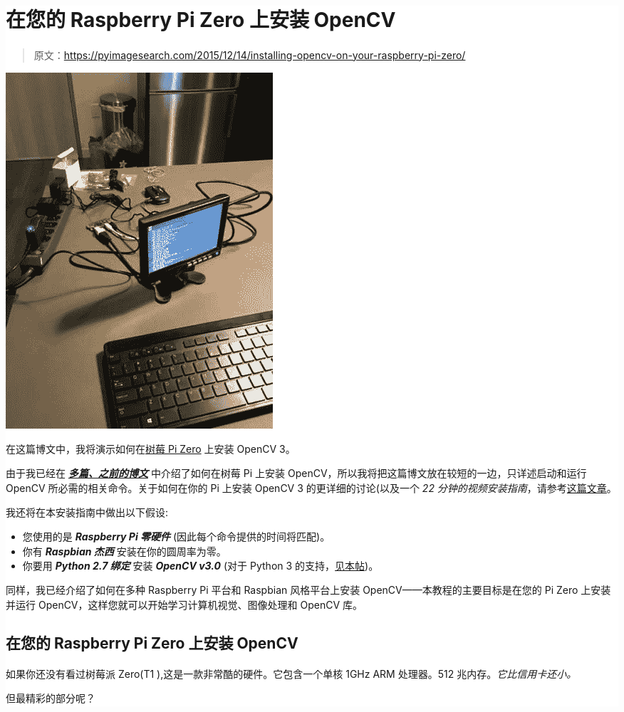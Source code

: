 # 在您的 Raspberry Pi Zero 上安装 OpenCV

> 原文：<https://pyimagesearch.com/2015/12/14/installing-opencv-on-your-raspberry-pi-zero/>

[![raspberry_pi_zero_setup](img/a5fd7dd84cfd140838de9c91a18a7338.png)](https://pyimagesearch.com/wp-content/uploads/2015/12/raspberry_pi_zero_setup.jpg)

在这篇博文中，我将演示如何在[树莓 Pi Zero](https://www.raspberrypi.org/blog/raspberry-pi-zero/) 上安装 OpenCV 3。

由于我已经在 ***[多篇、之前的博文](https://pyimagesearch.com/opencv-tutorials-resources-guides/)*** 中介绍了如何在树莓 Pi 上安装 OpenCV，所以我将把这篇博文放在较短的一边，只详述启动和运行 OpenCV 所必需的相关命令。关于如何在你的 Pi 上安装 OpenCV 3 的更详细的讨论(以及一个 *22 分钟的视频安装指南*，请参考[这篇文章](https://pyimagesearch.com/2015/10/26/how-to-install-opencv-3-on-raspbian-jessie/)。

我还将在本安装指南中做出以下假设:

*   您使用的是 ***Raspberry Pi 零硬件*** (因此每个命令提供的时间将匹配)。
*   你有 ***Raspbian 杰西*** 安装在你的圆周率为零。
*   你要用 ***Python 2.7 绑定*** 安装 ***OpenCV v3.0*** (对于 Python 3 的支持，[见本帖](https://pyimagesearch.com/2015/10/26/how-to-install-opencv-3-on-raspbian-jessie/))。

同样，我已经介绍了如何在多种 Raspberry Pi 平台和 Raspbian 风格平台上安装 OpenCV——本教程的主要目标是在您的 Pi Zero 上安装并运行 OpenCV，这样您就可以开始学习计算机视觉、图像处理和 OpenCV 库。

## 在您的 Raspberry Pi Zero 上安装 OpenCV

如果你还没有看过树莓派 Zero(T1 ),这是一款非常酷的硬件。它包含一个单核 1GHz ARM 处理器。512 兆内存。*它比信用卡还小。*

但最精彩的部分呢？
